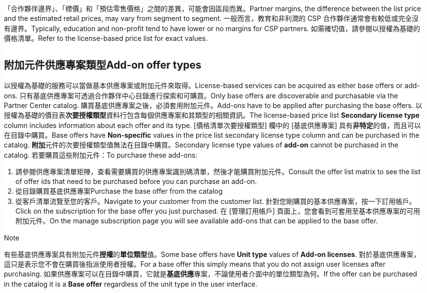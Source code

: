 <span data-ttu-id="c7efe-237">「合作夥伴邊界」、「標價」和「預估零售價格」之間的差異，可能會因區段而異。</span><span class="sxs-lookup"><span data-stu-id="c7efe-237">Partner margins, the difference between the list price and the estimated retail prices, may vary from segment to segment.</span></span> <span data-ttu-id="c7efe-238">一般而言，教育和非利潤的 CSP 合作夥伴通常會有較低或完全沒有邊界。</span><span class="sxs-lookup"><span data-stu-id="c7efe-238">Typically, education and non-profit tend to have lower or no margins for CSP partners.</span></span> <span data-ttu-id="c7efe-239">如需確切值，請參閱以授權為基礎的價格清單。</span><span class="sxs-lookup"><span data-stu-id="c7efe-239">Refer to the license-based price list for exact values.</span></span> 

## <a name="add-on-offer-types"></a><span data-ttu-id="c7efe-240">附加元件供應專案類型</span><span class="sxs-lookup"><span data-stu-id="c7efe-240">Add-on offer types</span></span>

<span data-ttu-id="c7efe-241">以授權為基礎的服務可以當做基本供應專案或附加元件來取得。</span><span class="sxs-lookup"><span data-stu-id="c7efe-241">License-based services can be acquired as either base offers or add-ons.</span></span> <span data-ttu-id="c7efe-242">只有基底供應專案可透過合作夥伴中心目錄進行探索和可購買。</span><span class="sxs-lookup"><span data-stu-id="c7efe-242">Only base offers are discoverable and purchasable via the Partner Center catalog.</span></span> <span data-ttu-id="c7efe-243">購買基底供應專案之後，必須套用附加元件。</span><span class="sxs-lookup"><span data-stu-id="c7efe-243">Add-ons have to be applied after purchasing the base offers.</span></span> <span data-ttu-id="c7efe-244">以授權為基礎的價目表**次要授權類型**資料行包含每個供應專案和其類型的相關資訊。</span><span class="sxs-lookup"><span data-stu-id="c7efe-244">The license-based price list **Secondary license type** column includes information about each offer and its type.</span></span> <span data-ttu-id="c7efe-245">[價格清單次要授權類型] 欄中的 [基底供應專案] 具有**非特定**的值，而且可以在目錄中購買。</span><span class="sxs-lookup"><span data-stu-id="c7efe-245">Base offers have **Non-specific** values in the price list secondary license type column and can be purchased in the catalog.</span></span> <span data-ttu-id="c7efe-246">**附加**元件的次要授權類型值無法在目錄中購買。</span><span class="sxs-lookup"><span data-stu-id="c7efe-246">Secondary license type values of **add-on** cannot be purchased in the catalog.</span></span> <span data-ttu-id="c7efe-247">若要購買這些附加元件：</span><span class="sxs-lookup"><span data-stu-id="c7efe-247">To purchase these add-ons:</span></span>

1. <span data-ttu-id="c7efe-248">請參閱供應專案清單矩陣，查看需要購買的供應專案識別碼清單，然後才能購買附加元件。</span><span class="sxs-lookup"><span data-stu-id="c7efe-248">Consult the offer list matrix to see the list of offer ids that need to be purchased before you can purchase an add-on.</span></span>
2. <span data-ttu-id="c7efe-249">從目錄購買基底供應專案</span><span class="sxs-lookup"><span data-stu-id="c7efe-249">Purchase the base offer from the catalog</span></span>
3. <span data-ttu-id="c7efe-250">從客戶清單流覽至您的客戶。</span><span class="sxs-lookup"><span data-stu-id="c7efe-250">Navigate to your customer from the customer list.</span></span> <span data-ttu-id="c7efe-251">針對您剛購買的基本供應專案，按一下訂用帳戶。</span><span class="sxs-lookup"><span data-stu-id="c7efe-251">Click on the subscription for the base offer you just purchased.</span></span> <span data-ttu-id="c7efe-252">在 [管理訂用帳戶] 頁面上，您會看到可套用至基本供應專案的可用附加元件。</span><span class="sxs-lookup"><span data-stu-id="c7efe-252">On the manage subscription page you will see available add-ons that can be applied to the base offer.</span></span>

> [!Note] 
> <span data-ttu-id="c7efe-253">有些基底供應專案具有附加元件**授權**的**單位類型**值。</span><span class="sxs-lookup"><span data-stu-id="c7efe-253">Some base offers have **Unit type** values of **Add-on licenses**.</span></span> <span data-ttu-id="c7efe-254">對於基底供應專案，這只是表示您不會在購買後指派使用者授權。</span><span class="sxs-lookup"><span data-stu-id="c7efe-254">For a base offer this simply means that you do not assign user licenses after purchasing.</span></span> <span data-ttu-id="c7efe-255">如果供應專案可以在目錄中購買，它就是**基底供應**專案，不論使用者介面中的單位類型為何。</span><span class="sxs-lookup"><span data-stu-id="c7efe-255">If the offer can be purchased in the catalog it is a **Base offer** regardless of the unit type in the user interface.</span></span>

